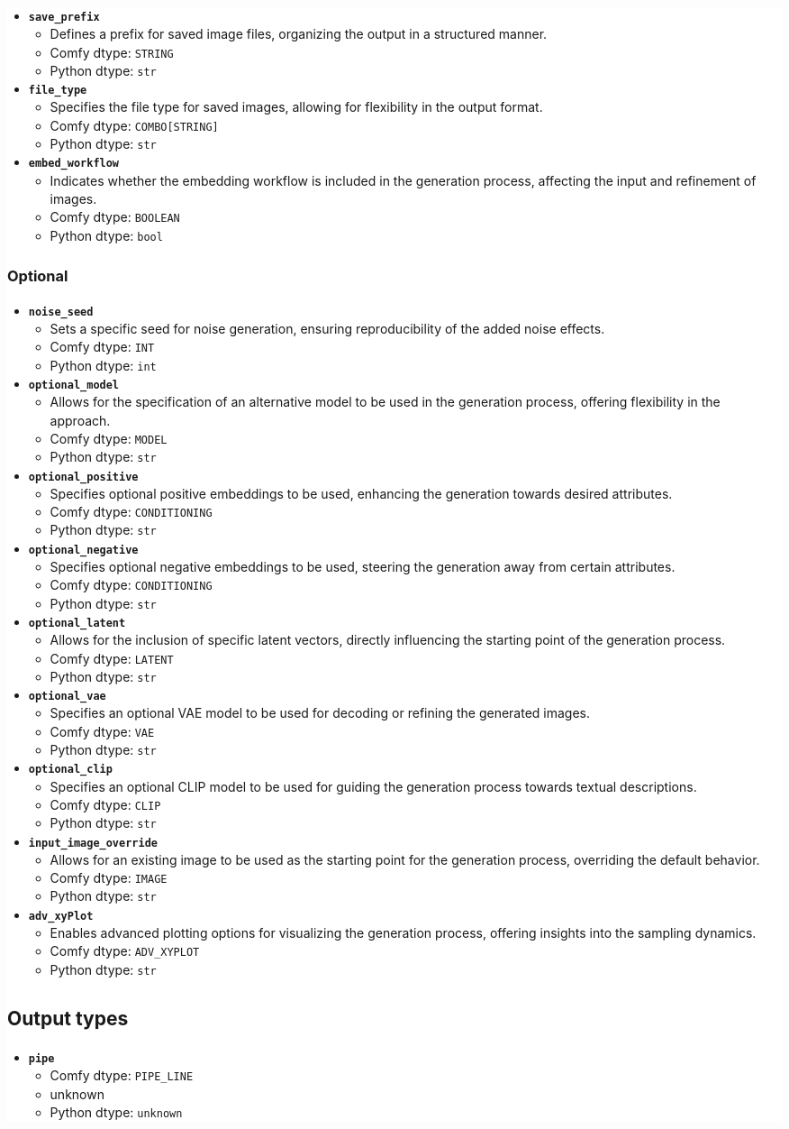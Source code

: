 - **`save_prefix`**
    - Defines a prefix for saved image files, organizing the output in a structured manner.
    - Comfy dtype: `STRING`
    - Python dtype: `str`
- **`file_type`**
    - Specifies the file type for saved images, allowing for flexibility in the output format.
    - Comfy dtype: `COMBO[STRING]`
    - Python dtype: `str`
- **`embed_workflow`**
    - Indicates whether the embedding workflow is included in the generation process, affecting the input and refinement of images.
    - Comfy dtype: `BOOLEAN`
    - Python dtype: `bool`
### Optional
- **`noise_seed`**
    - Sets a specific seed for noise generation, ensuring reproducibility of the added noise effects.
    - Comfy dtype: `INT`
    - Python dtype: `int`
- **`optional_model`**
    - Allows for the specification of an alternative model to be used in the generation process, offering flexibility in the approach.
    - Comfy dtype: `MODEL`
    - Python dtype: `str`
- **`optional_positive`**
    - Specifies optional positive embeddings to be used, enhancing the generation towards desired attributes.
    - Comfy dtype: `CONDITIONING`
    - Python dtype: `str`
- **`optional_negative`**
    - Specifies optional negative embeddings to be used, steering the generation away from certain attributes.
    - Comfy dtype: `CONDITIONING`
    - Python dtype: `str`
- **`optional_latent`**
    - Allows for the inclusion of specific latent vectors, directly influencing the starting point of the generation process.
    - Comfy dtype: `LATENT`
    - Python dtype: `str`
- **`optional_vae`**
    - Specifies an optional VAE model to be used for decoding or refining the generated images.
    - Comfy dtype: `VAE`
    - Python dtype: `str`
- **`optional_clip`**
    - Specifies an optional CLIP model to be used for guiding the generation process towards textual descriptions.
    - Comfy dtype: `CLIP`
    - Python dtype: `str`
- **`input_image_override`**
    - Allows for an existing image to be used as the starting point for the generation process, overriding the default behavior.
    - Comfy dtype: `IMAGE`
    - Python dtype: `str`
- **`adv_xyPlot`**
    - Enables advanced plotting options for visualizing the generation process, offering insights into the sampling dynamics.
    - Comfy dtype: `ADV_XYPLOT`
    - Python dtype: `str`
## Output types
- **`pipe`**
    - Comfy dtype: `PIPE_LINE`
    - unknown
    - Python dtype: `unknown`